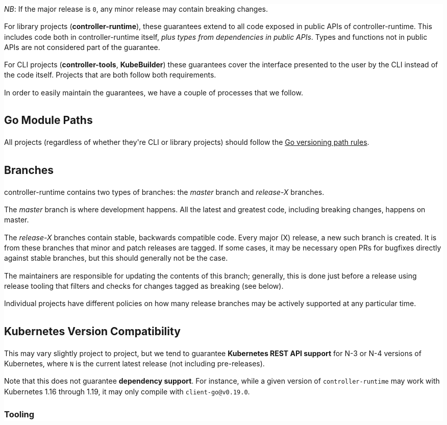 *NB*: If the major release is `0`, any minor release may contain breaking
changes.

For library projects (**controller-runtime**), these guarantees extend to
all code exposed in public APIs of controller-runtime. This includes code
both in controller-runtime itself, *plus types from dependencies in public
APIs*. Types and functions not in public APIs are not considered part of
the guarantee.

For CLI projects (**controller-tools**, **KubeBuilder**) these guarantees
cover the interface presented to the user by the CLI instead of the code
itself.  Projects that are both follow both requirements.

In order to easily maintain the guarantees, we have a couple of processes
that we follow.

## Go Module Paths

All projects (regardless of whether they're CLI or library projects)
should follow the [Go versioning path rules][go-path-rules].

[go-path-rules]: https://golang.org/ref/mod#major-version-suffixes

## Branches

controller-runtime contains two types of branches: the *master* branch and
*release-X* branches.

The *master* branch is where development happens.  All the latest and
greatest code, including breaking changes, happens on master.

The *release-X* branches contain stable, backwards compatible code.  Every
major (X) release, a new such branch is created.  It is from these
branches that minor and patch releases are tagged.  If some cases, it may
be necessary open PRs for bugfixes directly against stable branches, but
this should generally not be the case.

The maintainers are responsible for updating the contents of this branch;
generally, this is done just before a release using release tooling that
filters and checks for changes tagged as breaking (see below).

Individual projects have different policies on how many release branches
may be actively supported at any particular time.

## Kubernetes Version Compatibility

This may vary slightly project to project, but we tend to guarantee
**Kubernetes REST API support** for N-3 or N-4 versions of Kubernetes,
where `N` is the current latest release (not including pre-releases).

Note that this does not guarantee **dependency support**.  For instance,
while a given version of `controller-runtime` may work with Kubernetes
1.16 through 1.19, it may only compile with `client-go@v0.19.0`.

### Tooling


[rel-tools]: https://sigs.k8s.io/kubebuilder-release-tools
[action]: /action.yml